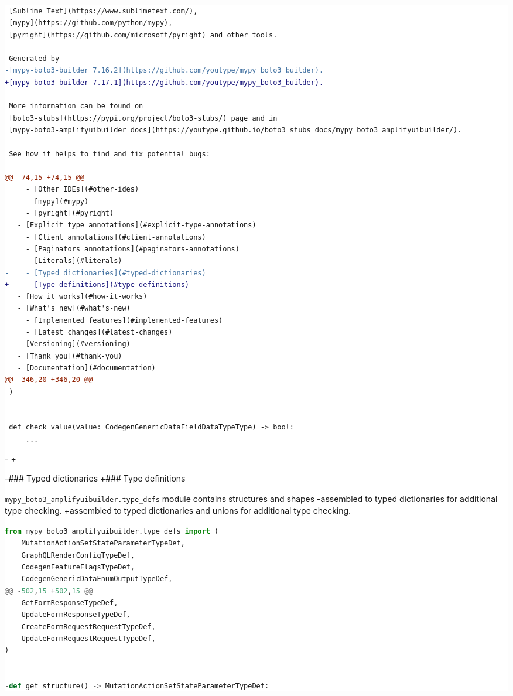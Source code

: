 ```diff
 [Sublime Text](https://www.sublimetext.com/),
 [mypy](https://github.com/python/mypy),
 [pyright](https://github.com/microsoft/pyright) and other tools.
 
 Generated by
-[mypy-boto3-builder 7.16.2](https://github.com/youtype/mypy_boto3_builder).
+[mypy-boto3-builder 7.17.1](https://github.com/youtype/mypy_boto3_builder).
 
 More information can be found on
 [boto3-stubs](https://pypi.org/project/boto3-stubs/) page and in
 [mypy-boto3-amplifyuibuilder docs](https://youtype.github.io/boto3_stubs_docs/mypy_boto3_amplifyuibuilder/).
 
 See how it helps to find and fix potential bugs:
 
@@ -74,15 +74,15 @@
     - [Other IDEs](#other-ides)
     - [mypy](#mypy)
     - [pyright](#pyright)
   - [Explicit type annotations](#explicit-type-annotations)
     - [Client annotations](#client-annotations)
     - [Paginators annotations](#paginators-annotations)
     - [Literals](#literals)
-    - [Typed dictionaries](#typed-dictionaries)
+    - [Type definitions](#type-definitions)
   - [How it works](#how-it-works)
   - [What's new](#what's-new)
     - [Implemented features](#implemented-features)
     - [Latest changes](#latest-changes)
   - [Versioning](#versioning)
   - [Thank you](#thank-you)
   - [Documentation](#documentation)
@@ -346,20 +346,20 @@
 )
 
 
 def check_value(value: CodegenGenericDataFieldDataTypeType) -> bool:
     ...
 ```
 
-<a id="typed-dictionaries"></a>
+<a id="type-definitions"></a>
 
-### Typed dictionaries
+### Type definitions
 
 `mypy_boto3_amplifyuibuilder.type_defs` module contains structures and shapes
-assembled to typed dictionaries for additional type checking.
+assembled to typed dictionaries and unions for additional type checking.
 
 ```python
 from mypy_boto3_amplifyuibuilder.type_defs import (
     MutationActionSetStateParameterTypeDef,
     GraphQLRenderConfigTypeDef,
     CodegenFeatureFlagsTypeDef,
     CodegenGenericDataEnumOutputTypeDef,
@@ -502,15 +502,15 @@
     GetFormResponseTypeDef,
     UpdateFormResponseTypeDef,
     CreateFormRequestRequestTypeDef,
     UpdateFormRequestRequestTypeDef,
 )
 
 
-def get_structure() -> MutationActionSetStateParameterTypeDef:
 ```